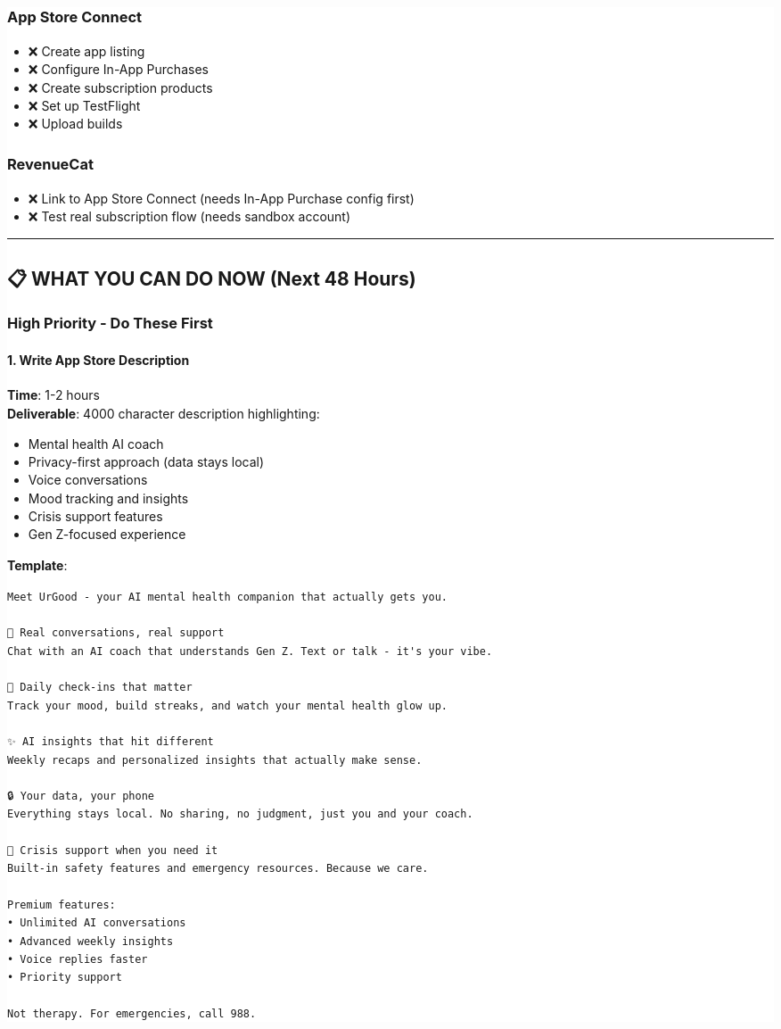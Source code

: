 ### App Store Connect
- ❌ Create app listing
- ❌ Configure In-App Purchases
- ❌ Create subscription products
- ❌ Set up TestFlight
- ❌ Upload builds

### RevenueCat
- ❌ Link to App Store Connect (needs In-App Purchase config first)
- ❌ Test real subscription flow (needs sandbox account)

---

## 📋 WHAT YOU CAN DO NOW (Next 48 Hours)

### High Priority - Do These First

#### 1. Write App Store Description
**Time**: 1-2 hours  
**Deliverable**: 4000 character description highlighting:
- Mental health AI coach
- Privacy-first approach (data stays local)
- Voice conversations
- Mood tracking and insights
- Crisis support features
- Gen Z-focused experience

**Template**:
```
Meet UrGood - your AI mental health companion that actually gets you.

🧠 Real conversations, real support
Chat with an AI coach that understands Gen Z. Text or talk - it's your vibe.

💭 Daily check-ins that matter
Track your mood, build streaks, and watch your mental health glow up.

✨ AI insights that hit different
Weekly recaps and personalized insights that actually make sense.

🔒 Your data, your phone
Everything stays local. No sharing, no judgment, just you and your coach.

🚨 Crisis support when you need it
Built-in safety features and emergency resources. Because we care.

Premium features:
• Unlimited AI conversations
• Advanced weekly insights
• Voice replies faster
• Priority support

Not therapy. For emergencies, call 988.
```
